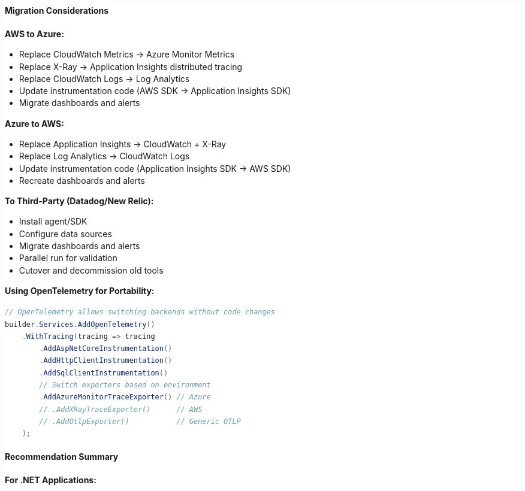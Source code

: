 ```
```

#### Migration Considerations

**AWS to Azure:**
- Replace CloudWatch Metrics → Azure Monitor Metrics
- Replace X-Ray → Application Insights distributed tracing
- Replace CloudWatch Logs → Log Analytics
- Update instrumentation code (AWS SDK → Application Insights SDK)
- Migrate dashboards and alerts

**Azure to AWS:**
- Replace Application Insights → CloudWatch + X-Ray
- Replace Log Analytics → CloudWatch Logs
- Update instrumentation code (Application Insights SDK → AWS SDK)
- Recreate dashboards and alerts

**To Third-Party (Datadog/New Relic):**
- Install agent/SDK
- Configure data sources
- Migrate dashboards and alerts
- Parallel run for validation
- Cutover and decommission old tools

**Using OpenTelemetry for Portability:**
```csharp
// OpenTelemetry allows switching backends without code changes
builder.Services.AddOpenTelemetry()
    .WithTracing(tracing => tracing
        .AddAspNetCoreInstrumentation()
        .AddHttpClientInstrumentation()
        .AddSqlClientInstrumentation()
        // Switch exporters based on environment
        .AddAzureMonitorTraceExporter() // Azure
        // .AddXRayTraceExporter()      // AWS
        // .AddOtlpExporter()           // Generic OTLP
    );
```

#### Recommendation Summary

**For .NET Applications:**
